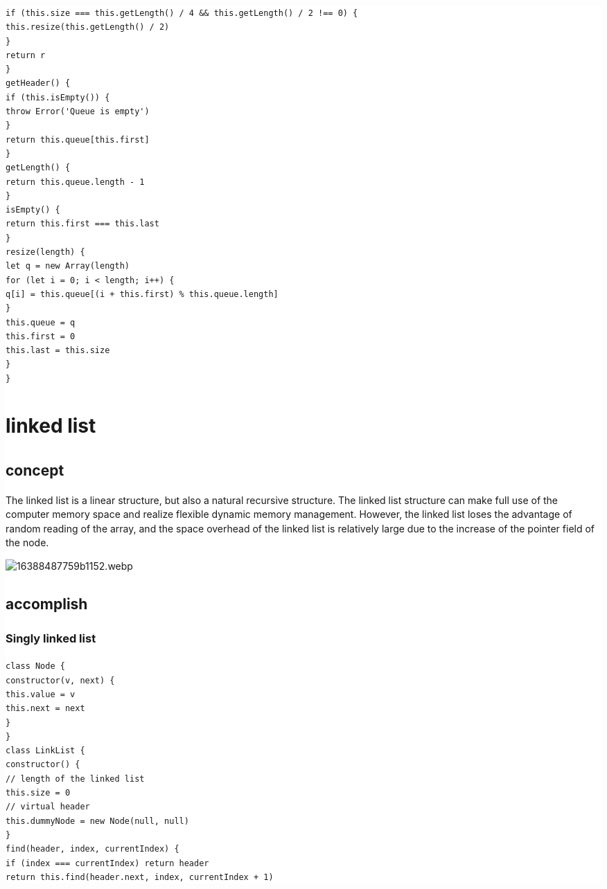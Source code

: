 ```
if (this.size === this.getLength() / 4 && this.getLength() / 2 !== 0) {
this.resize(this.getLength() / 2)
}
return r
}
getHeader() {
if (this.isEmpty()) {
throw Error('Queue is empty')
}
return this.queue[this.first]
}
getLength() {
return this.queue.length - 1
}
isEmpty() {
return this.first === this.last
}
resize(length) {
let q = new Array(length)
for (let i = 0; i < length; i++) {
q[i] = this.queue[(i + this.first) % this.queue.length]
}
this.queue = q
this.first = 0
this.last = this.size
}
}
``` 
# linked list

## concept

The linked list is a linear structure, but also a natural recursive structure. The linked list structure can make full use of the computer memory space and realize flexible dynamic memory management. However, the linked list loses the advantage of random reading of the array, and the space overhead of the linked list is relatively large due to the increase of the pointer field of the node.

![16388487759b1152.webp](https://cdn.hashnode.com/res/hashnode/image/upload/v1646290373484/IFxcIKXlE.webp)

## accomplish

### Singly linked list


```
class Node {
constructor(v, next) {
this.value = v
this.next = next
}
}
class LinkList {
constructor() {
// length of the linked list
this.size = 0
// virtual header
this.dummyNode = new Node(null, null)
}
find(header, index, currentIndex) {
if (index === currentIndex) return header
return this.find(header.next, index, currentIndex + 1)
```